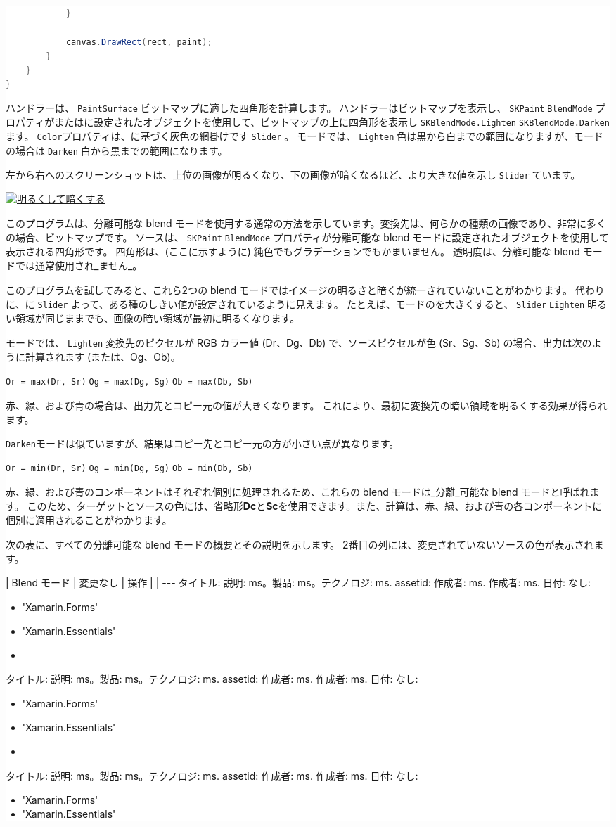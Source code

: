 ```csharp
            }

            canvas.DrawRect(rect, paint);
        }
    }
}
```

ハンドラーは、 `PaintSurface` ビットマップに適した四角形を計算します。 ハンドラーはビットマップを表示し、 `SKPaint` `BlendMode` プロパティがまたはに設定されたオブジェクトを使用して、ビットマップの上に四角形を表示し `SKBlendMode.Lighten` `SKBlendMode.Darken` ます。 `Color`プロパティは、に基づく灰色の網掛けです `Slider` 。 モードでは、 `Lighten` 色は黒から白までの範囲になりますが、モードの場合は `Darken` 白から黒までの範囲になります。

左から右へのスクリーンショットは、上位の画像が明るくなり、下の画像が暗くなるほど、より大きな値を示し `Slider` ています。

[![明るくして暗くする](separable-images/LightenAndDarken.png "明るくして暗くする")](separable-images/LightenAndDarken-Large.png#lightbox)

このプログラムは、分離可能な blend モードを使用する通常の方法を示しています。変換先は、何らかの種類の画像であり、非常に多くの場合、ビットマップです。 ソースは、 `SKPaint` `BlendMode` プロパティが分離可能な blend モードに設定されたオブジェクトを使用して表示される四角形です。 四角形は、(ここに示すように) 純色でもグラデーションでもかまいません。 透明度は、分離可能な blend モードでは通常使用され_ません_。

このプログラムを試してみると、これら2つの blend モードではイメージの明るさと暗くが統一されていないことがわかります。 代わりに、に `Slider` よって、ある種のしきい値が設定されているように見えます。 たとえば、モードのを大きくすると、 `Slider` `Lighten` 明るい領域が同じままでも、画像の暗い領域が最初に明るくなります。

モードでは、 `Lighten` 変換先のピクセルが RGB カラー値 (Dr、Dg、Db) で、ソースピクセルが色 (Sr、Sg、Sb) の場合、出力は次のように計算されます (または、Og、Ob)。

 `Or = max(Dr, Sr)` `Og = max(Dg, Sg)`
 `Ob = max(Db, Sb)`

赤、緑、および青の場合は、出力先とコピー元の値が大きくなります。 これにより、最初に変換先の暗い領域を明るくする効果が得られます。

`Darken`モードは似ていますが、結果はコピー先とコピー元の方が小さい点が異なります。

 `Or = min(Dr, Sr)` `Og = min(Dg, Sg)`
 `Ob = min(Db, Sb)`

赤、緑、および青のコンポーネントはそれぞれ個別に処理されるため、これらの blend モードは_分離_可能な blend モードと呼ばれます。 このため、ターゲットとソースの色には、省略形**Dc**と**Sc**を使用できます。また、計算は、赤、緑、および青の各コンポーネントに個別に適用されることがわかります。

次の表に、すべての分離可能な blend モードの概要とその説明を示します。 2番目の列には、変更されていないソースの色が表示されます。

| Blend モード   | 変更なし | 操作 |
| ---
タイトル: 説明: ms。製品: ms。テクノロジ: ms. assetid: 作成者: ms. 作成者: ms. 日付: なし:
- 'Xamarin.Forms'
- 'Xamarin.Essentials'

-
タイトル: 説明: ms。製品: ms。テクノロジ: ms. assetid: 作成者: ms. 作成者: ms. 日付: なし:
- 'Xamarin.Forms'
- 'Xamarin.Essentials'

-
タイトル: 説明: ms。製品: ms。テクノロジ: ms. assetid: 作成者: ms. 作成者: ms. 日付: なし:
- 'Xamarin.Forms'
- 'Xamarin.Essentials'
